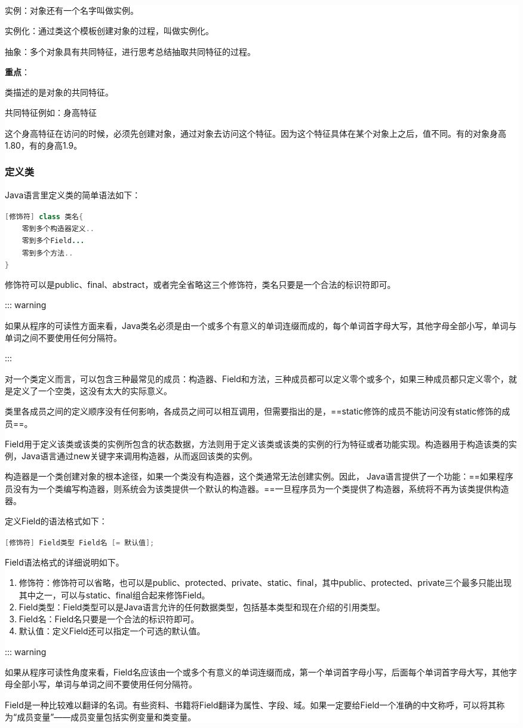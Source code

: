 实例：对象还有一个名字叫做实例。

实例化：通过类这个模板创建对象的过程，叫做实例化。

抽象：多个对象具有共同特征，进行思考总结抽取共同特征的过程。

**重点**：

类描述的是对象的共同特征。

共同特征例如：身高特征

这个身高特征在访问的时候，必须先创建对象，通过对象去访问这个特征。因为这个特征具体在某个对象上之后，值不同。有的对象身高1.80，有的身高1.9。

### 定义类

Java语言里定义类的简单语法如下：

```java
[修饰符] class 类名{
    零到多个构造器定义..
    零到多个Field...
    零到多个方法..
}
```

修饰符可以是public、final、abstract，或者完全省略这三个修饰符，类名只要是一个合法的标识符即可。

::: warning

如果从程序的可读性方面来看，Java类名必须是由一个或多个有意义的单词连缀而成的，每个单词首字母大写，其他字母全部小写，单词与单词之间不要使用任何分隔符。

:::

对一个类定义而言，可以包含三种最常见的成员：构造器、Field和方法，三种成员都可以定义零个或多个，如果三种成员都只定义零个，就是定义了一个空类，这没有太大的实际意义。

类里各成员之间的定义顺序没有任何影响，各成员之间可以相互调用，但需要指出的是，==static修饰的成员不能访问没有static修饰的成员==。

Field用于定义该类或该类的实例所包含的状态数据，方法则用于定义该类或该类的实例的行为特征或者功能实现。构造器用于构造该类的实例，Java语言通过new关键字来调用构造器，从而返回该类的实例。

构造器是一个类创建对象的根本途径，如果一个类没有构造器，这个类通常无法创建实例。因此， Java语言提供了一个功能：==如果程序员没有为一个类编写构造器，则系统会为该类提供一个默认的构造器。==一旦程序员为一个类提供了构造器，系统将不再为该类提供构造器。

定义Field的语法格式如下：

```java
[修饰符] Field类型 Field名 [= 默认值];
```

Field语法格式的详细说明如下。

1. 修饰符：修饰符可以省略，也可以是public、protected、private、static、final，其中public、protected、private三个最多只能出现其中之一，可以与static、final组合起来修饰Field。
2. Field类型：Field类型可以是Java语言允许的任何数据类型，包括基本类型和现在介绍的引用类型。
3. Field名：Field名只要是一个合法的标识符即可。
4. 默认值：定义Field还可以指定一个可选的默认值。

::: warning

如果从程序可读性角度来看，Field名应该由一个或多个有意义的单词连缀而成，第一个单词首字母小写，后面每个单词首字母大写，其他字母全部小写，单词与单词之间不要使用任何分隔符。

Field是一种比较难以翻译的名词。有些资料、书籍将Field翻译为属性、字段、域。如果一定要给Field一个准确的中文称呼，可以将其称为“成员变量”——成员变量包括实例变量和类变量。
